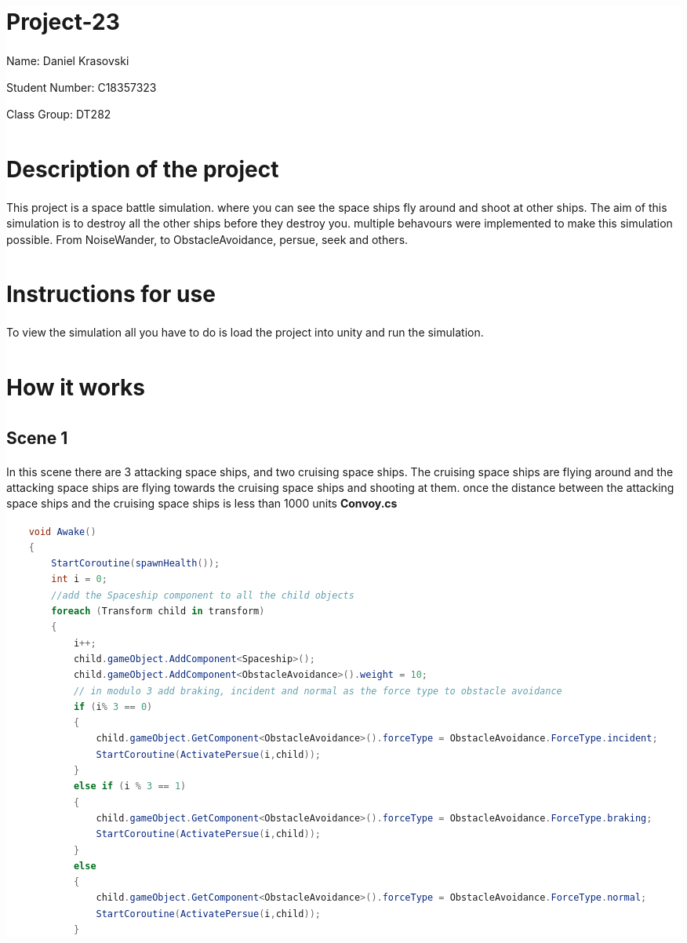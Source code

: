 # Project-23

Name: Daniel Krasovski

Student Number: C18357323

Class Group: DT282

# Description of the project
This project is a space battle simulation. where you can see the space ships fly around and shoot at other 
ships. The aim of this simulation is to destroy all the other ships before they destroy you. multiple behavours were implemented to make this simulation possible. From NoiseWander, to ObstacleAvoidance, persue, seek and others.



# Instructions for use
To view the simulation all you have to do is load the project into unity and run the simulation.




# How it works
## Scene 1
In this scene there are 3 attacking space ships, and two cruising space ships. The cruising space ships are flying around and the attacking space ships are flying towards the cruising space ships and shooting at them. once the distance between the attacking space ships and the cruising space ships is less than 1000 units
**Convoy.cs** 
```C#
    void Awake()
    {
        StartCoroutine(spawnHealth());
        int i = 0;
        //add the Spaceship component to all the child objects
        foreach (Transform child in transform)
        { 
            i++;
            child.gameObject.AddComponent<Spaceship>();
            child.gameObject.AddComponent<ObstacleAvoidance>().weight = 10;
            // in modulo 3 add braking, incident and normal as the force type to obstacle avoidance
            if (i% 3 == 0)
            {
                child.gameObject.GetComponent<ObstacleAvoidance>().forceType = ObstacleAvoidance.ForceType.incident;
                StartCoroutine(ActivatePersue(i,child));
            }
            else if (i % 3 == 1)
            {
                child.gameObject.GetComponent<ObstacleAvoidance>().forceType = ObstacleAvoidance.ForceType.braking;
                StartCoroutine(ActivatePersue(i,child));
            }
            else
            {
                child.gameObject.GetComponent<ObstacleAvoidance>().forceType = ObstacleAvoidance.ForceType.normal;
                StartCoroutine(ActivatePersue(i,child));
            }

```
